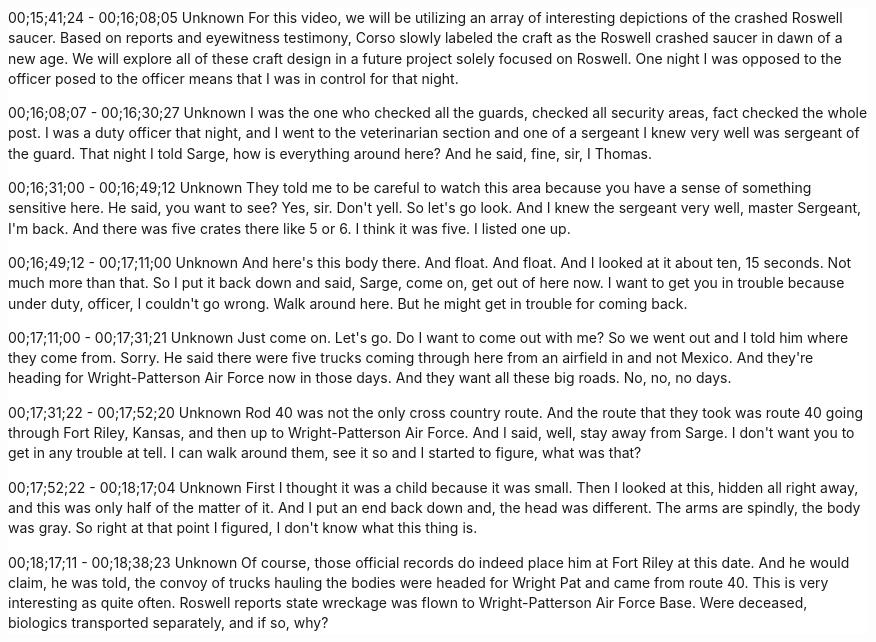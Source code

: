 00;15;41;24 - 00;16;08;05
Unknown
For this video, we will be utilizing an array of interesting depictions of the crashed Roswell saucer. Based on reports and eyewitness testimony, Corso slowly labeled the craft as the Roswell crashed saucer in dawn of a new age. We will explore all of these craft design in a future project solely focused on Roswell. One night I was opposed to the officer posed to the officer means that I was in control for that night.

00;16;08;07 - 00;16;30;27
Unknown
I was the one who checked all the guards, checked all security areas, fact checked the whole post. I was a duty officer that night, and I went to the veterinarian section and one of a sergeant I knew very well was sergeant of the guard. That night I told Sarge, how is everything around here? And he said, fine, sir, I Thomas.

00;16;31;00 - 00;16;49;12
Unknown
They told me to be careful to watch this area because you have a sense of something sensitive here. He said, you want to see? Yes, sir. Don't yell. So let's go look. And I knew the sergeant very well, master Sergeant, I'm back. And there was five crates there like 5 or 6. I think it was five. I listed one up.

00;16;49;12 - 00;17;11;00
Unknown
And here's this body there. And float. And float. And I looked at it about ten, 15 seconds. Not much more than that. So I put it back down and said, Sarge, come on, get out of here now. I want to get you in trouble because under duty, officer, I couldn't go wrong. Walk around here. But he might get in trouble for coming back.

00;17;11;00 - 00;17;31;21
Unknown
Just come on. Let's go. Do I want to come out with me? So we went out and I told him where they come from. Sorry. He said there were five trucks coming through here from an airfield in and not Mexico. And they're heading for Wright-Patterson Air Force now in those days. And they want all these big roads. No, no, no days.

00;17;31;22 - 00;17;52;20
Unknown
Rod 40 was not the only cross country route. And the route that they took was route 40 going through Fort Riley, Kansas, and then up to Wright-Patterson Air Force. And I said, well, stay away from Sarge. I don't want you to get in any trouble at tell. I can walk around them, see it so and I started to figure, what was that?

00;17;52;22 - 00;18;17;04
Unknown
First I thought it was a child because it was small. Then I looked at this, hidden all right away, and this was only half of the matter of it. And I put an end back down and, the head was different. The arms are spindly, the body was gray. So right at that point I figured, I don't know what this thing is.

00;18;17;11 - 00;18;38;23
Unknown
Of course, those official records do indeed place him at Fort Riley at this date. And he would claim, he was told, the convoy of trucks hauling the bodies were headed for Wright Pat and came from route 40. This is very interesting as quite often. Roswell reports state wreckage was flown to Wright-Patterson Air Force Base. Were deceased, biologics transported separately, and if so, why?
